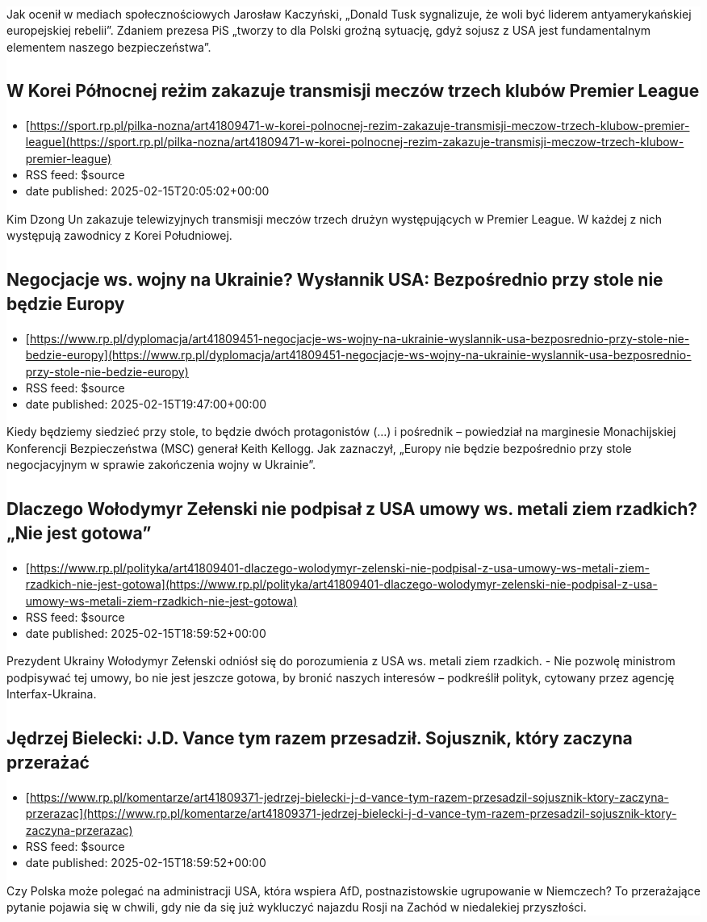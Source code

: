 Jak ocenił w mediach społecznościowych Jarosław Kaczyński, „Donald Tusk sygnalizuje, że woli być liderem antyamerykańskiej europejskiej rebelii”. Zdaniem prezesa PiS „tworzy to dla Polski groźną sytuację, gdyż sojusz z USA jest fundamentalnym elementem naszego bezpieczeństwa”.

## W Korei Północnej reżim zakazuje transmisji meczów trzech klubów Premier League
 - [https://sport.rp.pl/pilka-nozna/art41809471-w-korei-polnocnej-rezim-zakazuje-transmisji-meczow-trzech-klubow-premier-league](https://sport.rp.pl/pilka-nozna/art41809471-w-korei-polnocnej-rezim-zakazuje-transmisji-meczow-trzech-klubow-premier-league)
 - RSS feed: $source
 - date published: 2025-02-15T20:05:02+00:00

Kim Dzong Un zakazuje telewizyjnych transmisji meczów trzech drużyn występujących w Premier League. W każdej z nich występują zawodnicy z Korei Południowej.

## Negocjacje ws. wojny na Ukrainie? Wysłannik USA: Bezpośrednio przy stole nie będzie Europy
 - [https://www.rp.pl/dyplomacja/art41809451-negocjacje-ws-wojny-na-ukrainie-wyslannik-usa-bezposrednio-przy-stole-nie-bedzie-europy](https://www.rp.pl/dyplomacja/art41809451-negocjacje-ws-wojny-na-ukrainie-wyslannik-usa-bezposrednio-przy-stole-nie-bedzie-europy)
 - RSS feed: $source
 - date published: 2025-02-15T19:47:00+00:00

Kiedy będziemy siedzieć przy stole, to będzie dwóch protagonistów (...) i pośrednik – powiedział na marginesie Monachijskiej Konferencji Bezpieczeństwa (MSC) generał Keith Kellogg. Jak zaznaczył, „Europy nie będzie bezpośrednio przy stole negocjacyjnym w sprawie zakończenia wojny w Ukrainie”.

## Dlaczego Wołodymyr Zełenski nie podpisał z USA umowy ws. metali ziem rzadkich? „Nie jest gotowa”
 - [https://www.rp.pl/polityka/art41809401-dlaczego-wolodymyr-zelenski-nie-podpisal-z-usa-umowy-ws-metali-ziem-rzadkich-nie-jest-gotowa](https://www.rp.pl/polityka/art41809401-dlaczego-wolodymyr-zelenski-nie-podpisal-z-usa-umowy-ws-metali-ziem-rzadkich-nie-jest-gotowa)
 - RSS feed: $source
 - date published: 2025-02-15T18:59:52+00:00

Prezydent Ukrainy Wołodymyr Zełenski odniósł się do porozumienia z USA ws. metali ziem rzadkich. - Nie pozwolę ministrom podpisywać tej umowy, bo nie jest jeszcze gotowa, by bronić naszych interesów – podkreślił polityk, cytowany przez agencję Interfax-Ukraina.

## Jędrzej Bielecki: J.D. Vance tym razem przesadził. Sojusznik, który zaczyna przerażać
 - [https://www.rp.pl/komentarze/art41809371-jedrzej-bielecki-j-d-vance-tym-razem-przesadzil-sojusznik-ktory-zaczyna-przerazac](https://www.rp.pl/komentarze/art41809371-jedrzej-bielecki-j-d-vance-tym-razem-przesadzil-sojusznik-ktory-zaczyna-przerazac)
 - RSS feed: $source
 - date published: 2025-02-15T18:59:52+00:00

Czy Polska może polegać na administracji USA, która wspiera AfD, postnazistowskie ugrupowanie w Niemczech? To przerażające pytanie pojawia się w chwili, gdy nie da się już wykluczyć najazdu Rosji na Zachód w niedalekiej przyszłości.
